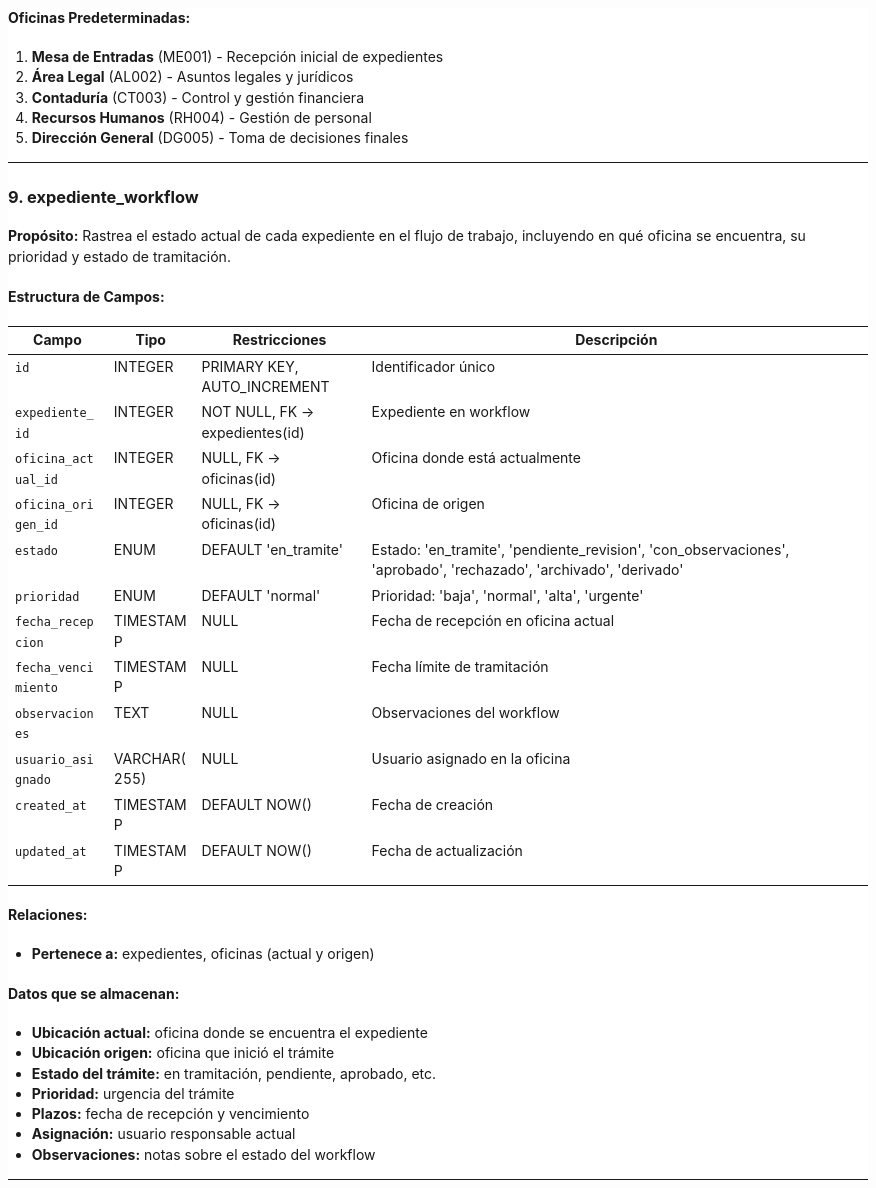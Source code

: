 #### Oficinas Predeterminadas:
1. **Mesa de Entradas** (ME001) - Recepción inicial de expedientes
2. **Área Legal** (AL002) - Asuntos legales y jurídicos
3. **Contaduría** (CT003) - Control y gestión financiera
4. **Recursos Humanos** (RH004) - Gestión de personal
5. **Dirección General** (DG005) - Toma de decisiones finales

---

### 9. **expediente_workflow**

**Propósito:** Rastrea el estado actual de cada expediente en el flujo de trabajo, incluyendo en qué oficina se encuentra, su prioridad y estado de tramitación.

#### Estructura de Campos:

| Campo | Tipo | Restricciones | Descripción |
|-------|------|---------------|-------------|
| `id` | INTEGER | PRIMARY KEY, AUTO_INCREMENT | Identificador único |
| `expediente_id` | INTEGER | NOT NULL, FK → expedientes(id) | Expediente en workflow |
| `oficina_actual_id` | INTEGER | NULL, FK → oficinas(id) | Oficina donde está actualmente |
| `oficina_origen_id` | INTEGER | NULL, FK → oficinas(id) | Oficina de origen |
| `estado` | ENUM | DEFAULT 'en_tramite' | Estado: 'en_tramite', 'pendiente_revision', 'con_observaciones', 'aprobado', 'rechazado', 'archivado', 'derivado' |
| `prioridad` | ENUM | DEFAULT 'normal' | Prioridad: 'baja', 'normal', 'alta', 'urgente' |
| `fecha_recepcion` | TIMESTAMP | NULL | Fecha de recepción en oficina actual |
| `fecha_vencimiento` | TIMESTAMP | NULL | Fecha límite de tramitación |
| `observaciones` | TEXT | NULL | Observaciones del workflow |
| `usuario_asignado` | VARCHAR(255) | NULL | Usuario asignado en la oficina |
| `created_at` | TIMESTAMP | DEFAULT NOW() | Fecha de creación |
| `updated_at` | TIMESTAMP | DEFAULT NOW() | Fecha de actualización |

#### Relaciones:
- **Pertenece a:** expedientes, oficinas (actual y origen)

#### Datos que se almacenan:
- **Ubicación actual:** oficina donde se encuentra el expediente
- **Ubicación origen:** oficina que inició el trámite
- **Estado del trámite:** en tramitación, pendiente, aprobado, etc.
- **Prioridad:** urgencia del trámite
- **Plazos:** fecha de recepción y vencimiento
- **Asignación:** usuario responsable actual
- **Observaciones:** notas sobre el estado del workflow

---
